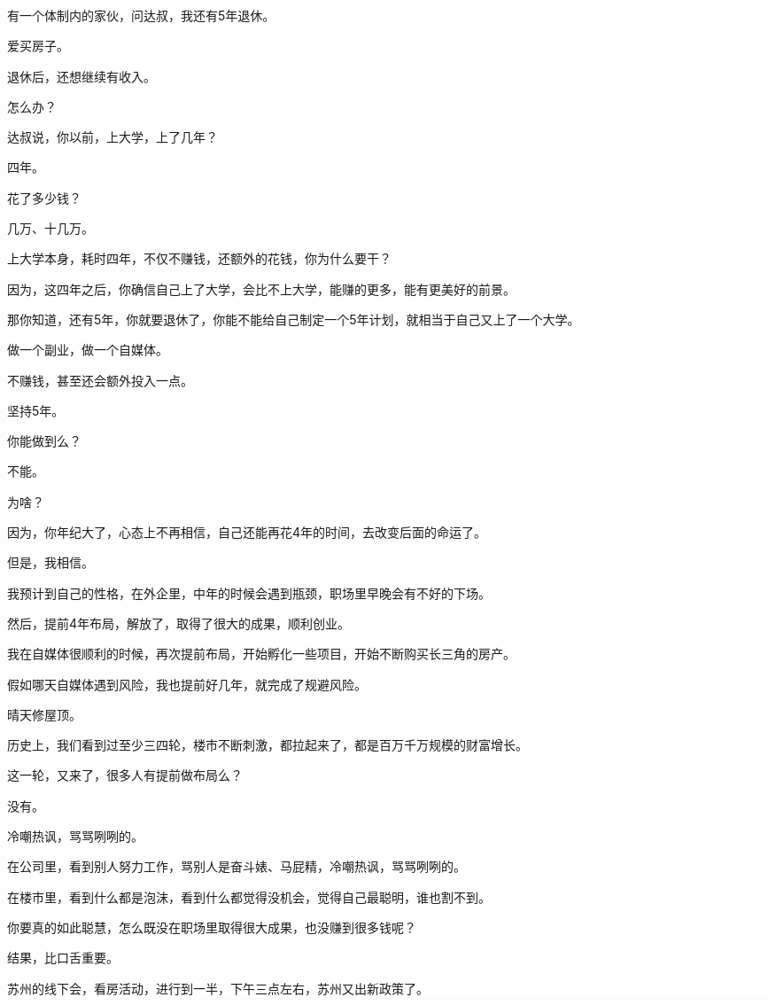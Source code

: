 有一个体制内的家伙，问达叔，我还有5年退休。  

爱买房子。  

退休后，还想继续有收入。

怎么办？

达叔说，你以前，上大学，上了几年？

四年。  

花了多少钱？

几万、十几万。

上大学本身，耗时四年，不仅不赚钱，还额外的花钱，你为什么要干？  

因为，这四年之后，你确信自己上了大学，会比不上大学，能赚的更多，能有更美好的前景。  

那你知道，还有5年，你就要退休了，你能不能给自己制定一个5年计划，就相当于自己又上了一个大学。

做一个副业，做一个自媒体。  

不赚钱，甚至还会额外投入一点。  

坚持5年。  

你能做到么？  

不能。  

为啥？

因为，你年纪大了，心态上不再相信，自己还能再花4年的时间，去改变后面的命运了。

但是，我相信。

我预计到自己的性格，在外企里，中年的时候会遇到瓶颈，职场里早晚会有不好的下场。  

然后，提前4年布局，解放了，取得了很大的成果，顺利创业。

我在自媒体很顺利的时候，再次提前布局，开始孵化一些项目，开始不断购买长三角的房产。

假如哪天自媒体遇到风险，我也提前好几年，就完成了规避风险。  

晴天修屋顶。

历史上，我们看到过至少三四轮，楼市不断刺激，都拉起来了，都是百万千万规模的财富增长。  

这一轮，又来了，很多人有提前做布局么？

没有。

冷嘲热讽，骂骂咧咧的。

在公司里，看到别人努力工作，骂别人是奋斗婊、马屁精，冷嘲热讽，骂骂咧咧的。

在楼市里，看到什么都是泡沫，看到什么都觉得没机会，觉得自己最聪明，谁也割不到。  

你要真的如此聪慧，怎么既没在职场里取得很大成果，也没赚到很多钱呢？  

结果，比口舌重要。  

苏州的线下会，看房活动，进行到一半，下午三点左右，苏州又出新政策了。  
